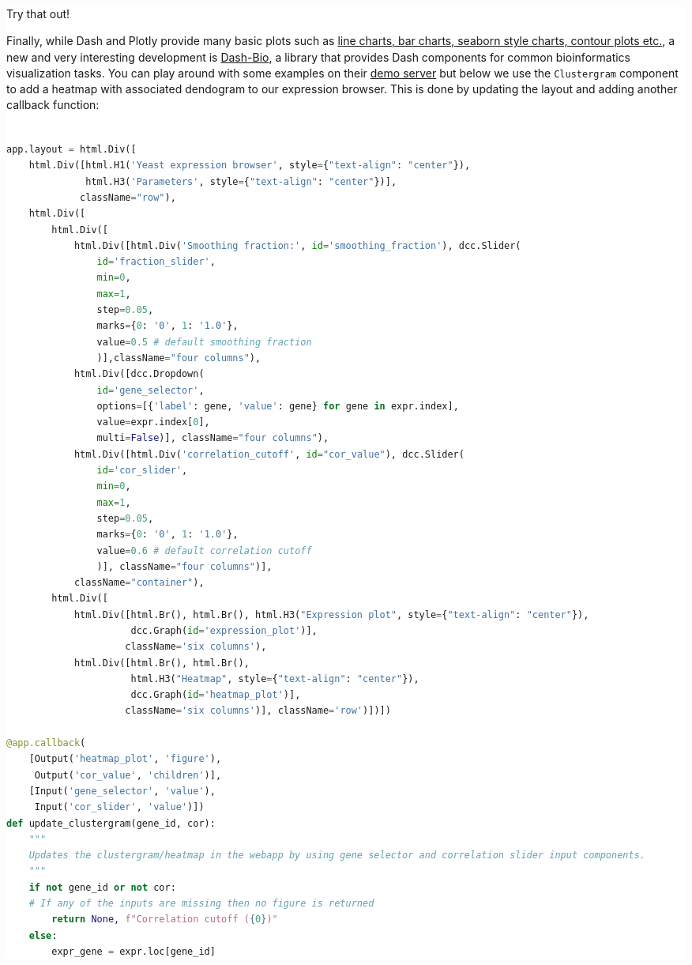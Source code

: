 Try that out!

Finally, while Dash and Plotly provide many basic plots such as [line charts, bar charts, seaborn style charts, contour plots etc.](https://plot.ly/python/), a new and very interesting development is [Dash-Bio](https://dash.plot.ly/dash-bio), a library that provides Dash components for common bioinformatics visualization tasks. You can play around with some examples on their [demo server](https://dash-bio.plotly.host/Portal/) but below we use the `Clustergram` component to add a heatmap with associated dendogram to our expression browser. This is done by updating the layout and adding another callback function:

```python

app.layout = html.Div([
    html.Div([html.H1('Yeast expression browser', style={"text-align": "center"}),
              html.H3('Parameters', style={"text-align": "center"})],
             className="row"),
    html.Div([
        html.Div([
            html.Div([html.Div('Smoothing fraction:', id='smoothing_fraction'), dcc.Slider(
                id='fraction_slider',
                min=0,
                max=1,
                step=0.05,
                marks={0: '0', 1: '1.0'},
                value=0.5 # default smoothing fraction
                )],className="four columns"),
            html.Div([dcc.Dropdown(
                id='gene_selector',
                options=[{'label': gene, 'value': gene} for gene in expr.index],
                value=expr.index[0],
                multi=False)], className="four columns"),
            html.Div([html.Div('correlation_cutoff', id="cor_value"), dcc.Slider(
                id='cor_slider',
                min=0,
                max=1,
                step=0.05,
                marks={0: '0', 1: '1.0'},
                value=0.6 # default correlation cutoff
                )], className="four columns")],
            className="container"),
        html.Div([
            html.Div([html.Br(), html.Br(), html.H3("Expression plot", style={"text-align": "center"}),
                      dcc.Graph(id='expression_plot')],
                     className='six columns'),
            html.Div([html.Br(), html.Br(),
                      html.H3("Heatmap", style={"text-align": "center"}),
                      dcc.Graph(id='heatmap_plot')],
                     className='six columns')], className='row')])])

@app.callback(
    [Output('heatmap_plot', 'figure'),
     Output('cor_value', 'children')],
    [Input('gene_selector', 'value'),
     Input('cor_slider', 'value')])
def update_clustergram(gene_id, cor):
    """
    Updates the clustergram/heatmap in the webapp by using gene selector and correlation slider input components.
    """
    if not gene_id or not cor: 
    # If any of the inputs are missing then no figure is returned
        return None, f"Correlation cutoff ({0})"
    else:
        expr_gene = expr.loc[gene_id]
```